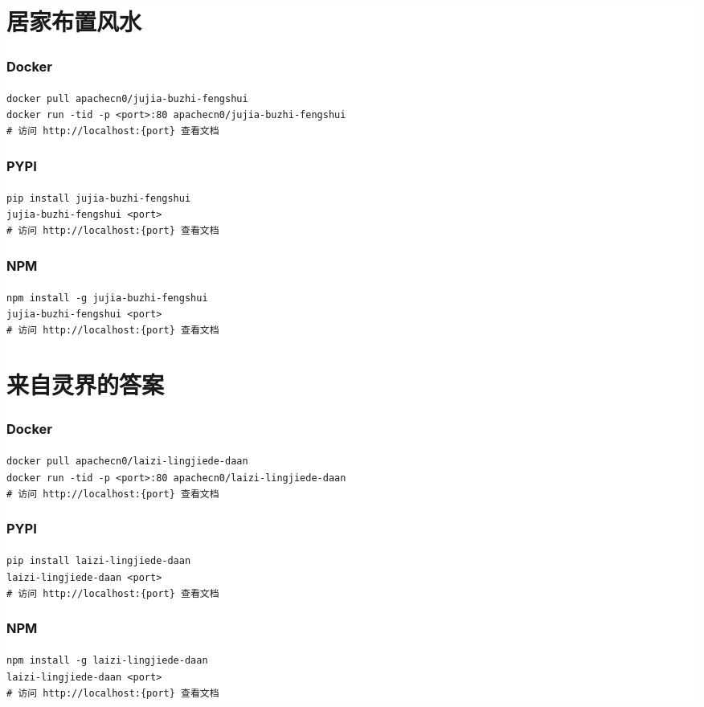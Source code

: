 # 居家布置风水



### Docker

```
docker pull apachecn0/jujia-buzhi-fengshui
docker run -tid -p <port>:80 apachecn0/jujia-buzhi-fengshui
# 访问 http://localhost:{port} 查看文档
```

### PYPI

```
pip install jujia-buzhi-fengshui
jujia-buzhi-fengshui <port>
# 访问 http://localhost:{port} 查看文档
```

### NPM

```
npm install -g jujia-buzhi-fengshui
jujia-buzhi-fengshui <port>
# 访问 http://localhost:{port} 查看文档
```

# 来自灵界的答案



### Docker

```
docker pull apachecn0/laizi-lingjiede-daan
docker run -tid -p <port>:80 apachecn0/laizi-lingjiede-daan
# 访问 http://localhost:{port} 查看文档
```

### PYPI

```
pip install laizi-lingjiede-daan
laizi-lingjiede-daan <port>
# 访问 http://localhost:{port} 查看文档
```

### NPM

```
npm install -g laizi-lingjiede-daan
laizi-lingjiede-daan <port>
# 访问 http://localhost:{port} 查看文档
```

